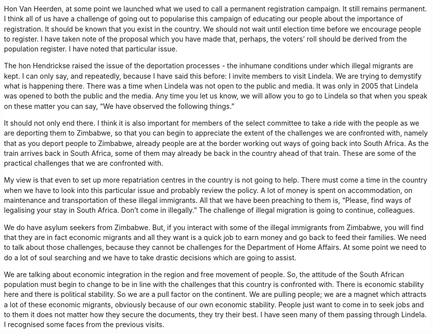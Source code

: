 Hon Van Heerden, at some point we launched what we used to call a permanent
registration campaign. It still remains permanent. I think all of us have a
challenge of going out to popularise this campaign of educating our people
about the importance of registration. It should be known that you exist in
the country. We should not wait until election time before we encourage
people to register. I have taken note of the proposal which you have made
that, perhaps, the voters’ roll should be derived from the population
register. I have noted that particular issue.

The hon Hendrickse raised the issue of the deportation processes - the
inhumane conditions under which illegal migrants are kept. I can only say,
and repeatedly, because I have said this before: I invite members to visit
Lindela. We are trying to demystify what is happening there. There was a
time when Lindela was not open to the public and media. It was only in 2005
that Lindela was opened to both the public and the media. Any time you let
us know, we will allow you to go to Lindela so that when you speak on these
matter you can say, “We have observed the following things.”

It should not only end there. I think it is also important for members of
the select committee to take a ride with the people as we are deporting
them to Zimbabwe, so that you can begin to appreciate the extent of the
challenges we are confronted with, namely that as you deport people to
Zimbabwe, already people are at the border working out ways of going back
into South Africa. As the train arrives back in South Africa, some of them
may already be back in the country ahead of that train. These are some of
the practical challenges that we are confronted with.

My view is that even to set up more repatriation centres in the country is
not going to help. There must come a time in the country when we have to
look into this particular issue and probably review the policy. A lot of
money is spent on accommodation, on maintenance and transportation of these
illegal immigrants. All that we have been preaching to them is, “Please,
find ways of legalising your stay in South Africa. Don’t come in
illegally.” The challenge of illegal migration is going to continue,
colleagues.

We do have asylum seekers from Zimbabwe. But, if you interact with some of
the illegal immigrants from Zimbabwe, you will find that they are in fact
economic migrants and all they want is a quick job to earn money and go
back to feed their families. We need to talk about those challenges,
because they cannot be challenges for the Department of Home Affairs. At
some point we need to do a lot of soul searching and we have to take
drastic decisions which are going to assist.

We are talking about economic integration in the region and free movement
of people. So, the attitude of the South African population must begin to
change to be in line with the challenges that this country is confronted
with. There is economic stability here and there is political stability. So
we are a pull factor on the continent. We are pulling people; we are a
magnet which attracts a lot of these economic migrants, obviously because
of our own economic stability. People just want to come in to seek jobs and
to them it does not matter how they secure the documents, they try their
best. I have seen many of them passing through Lindela. I recognised some
faces from the previous visits.
